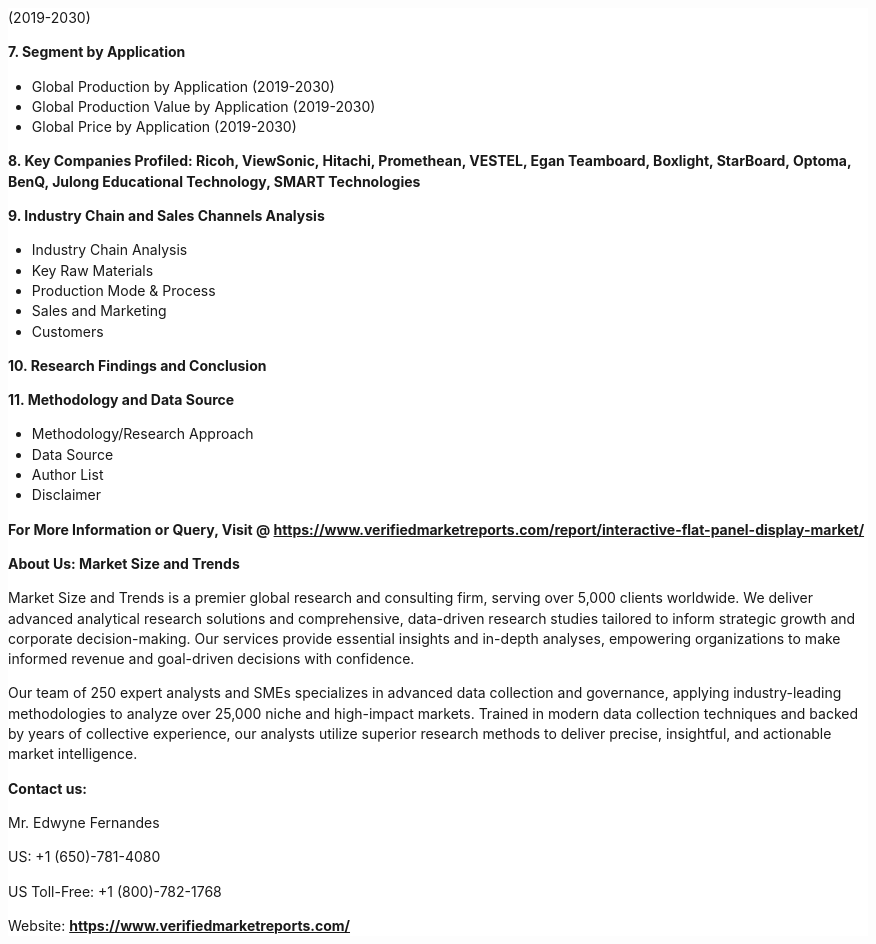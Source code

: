 (2019-2030)</li></ul><p><strong>7. Segment by Application</strong></p><ul><li>Global Production by Application (2019-2030)</li><li>Global Production Value by Application (2019-2030)</li><li>Global Price by Application (2019-2030)</li></ul><p><strong>8. Key Companies Profiled: Ricoh, ViewSonic, Hitachi, Promethean, VESTEL, Egan Teamboard, Boxlight, StarBoard, Optoma, BenQ, Julong Educational Technology, SMART Technologies</strong></p><p><strong>9. Industry Chain and Sales Channels Analysis</strong></p><ul><li>Industry Chain Analysis</li><li>Key Raw Materials</li><li>Production Mode &amp; Process</li><li>Sales and Marketing</li><li>Customers</li></ul><p><strong>10. Research Findings and Conclusion</strong></p><p><strong>11. Methodology and Data Source</strong></p><ul><li>Methodology/Research Approach</li><li>Data Source</li><li>Author List</li><li>Disclaimer</li></ul></p><p><strong>For More Information or Query, Visit @ <a href="https://www.verifiedmarketreports.com/report/interactive-flat-panel-display-market/">https://www.verifiedmarketreports.com/report/interactive-flat-panel-display-market/</a></strong></p><p><strong>About Us: Market Size and Trends</strong></p><p>Market Size and Trends is a premier global research and consulting firm, serving over 5,000 clients worldwide. We deliver advanced analytical research solutions and comprehensive, data-driven research studies tailored to inform strategic growth and corporate decision-making. Our services provide essential insights and in-depth analyses, empowering organizations to make informed revenue and goal-driven decisions with confidence.</p><p>Our team of 250 expert analysts and SMEs specializes in advanced data collection and governance, applying industry-leading methodologies to analyze over 25,000 niche and high-impact markets. Trained in modern data collection techniques and backed by years of collective experience, our analysts utilize superior research methods to deliver precise, insightful, and actionable market intelligence.</p><p><strong>Contact us:</strong></p><p>Mr. Edwyne Fernandes</p><p>US: +1 (650)-781-4080</p><p>US Toll-Free: +1 (800)-782-1768</p><p>Website: <strong><a href="https://www.verifiedmarketreports.com/">https://www.verifiedmarketreports.com/</a></strong></p>
